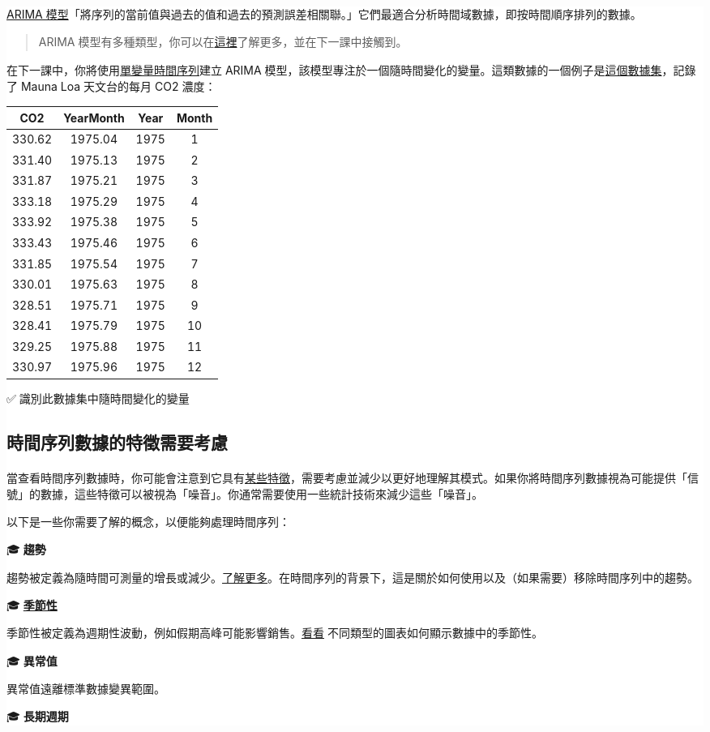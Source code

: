 [ARIMA 模型](https://online.stat.psu.edu/stat510/lesson/1/1.1)「將序列的當前值與過去的值和過去的預測誤差相關聯。」它們最適合分析時間域數據，即按時間順序排列的數據。

> ARIMA 模型有多種類型，你可以在[這裡](https://people.duke.edu/~rnau/411arim.htm)了解更多，並在下一課中接觸到。

在下一課中，你將使用[單變量時間序列](https://itl.nist.gov/div898/handbook/pmc/section4/pmc44.htm)建立 ARIMA 模型，該模型專注於一個隨時間變化的變量。這類數據的一個例子是[這個數據集](https://itl.nist.gov/div898/handbook/pmc/section4/pmc4411.htm)，記錄了 Mauna Loa 天文台的每月 CO2 濃度：

|   CO2   | YearMonth | Year  | Month |
| :-----: | :-------: | :---: | :---: |
| 330.62  |  1975.04  | 1975  |   1   |
| 331.40  |  1975.13  | 1975  |   2   |
| 331.87  |  1975.21  | 1975  |   3   |
| 333.18  |  1975.29  | 1975  |   4   |
| 333.92  |  1975.38  | 1975  |   5   |
| 333.43  |  1975.46  | 1975  |   6   |
| 331.85  |  1975.54  | 1975  |   7   |
| 330.01  |  1975.63  | 1975  |   8   |
| 328.51  |  1975.71  | 1975  |   9   |
| 328.41  |  1975.79  | 1975  |  10   |
| 329.25  |  1975.88  | 1975  |  11   |
| 330.97  |  1975.96  | 1975  |  12   |

✅ 識別此數據集中隨時間變化的變量

## 時間序列數據的特徵需要考慮

當查看時間序列數據時，你可能會注意到它具有[某些特徵](https://online.stat.psu.edu/stat510/lesson/1/1.1)，需要考慮並減少以更好地理解其模式。如果你將時間序列數據視為可能提供「信號」的數據，這些特徵可以被視為「噪音」。你通常需要使用一些統計技術來減少這些「噪音」。

以下是一些你需要了解的概念，以便能夠處理時間序列：

🎓 **趨勢**

趨勢被定義為隨時間可測量的增長或減少。[了解更多](https://machinelearningmastery.com/time-series-trends-in-python)。在時間序列的背景下，這是關於如何使用以及（如果需要）移除時間序列中的趨勢。

🎓 **[季節性](https://machinelearningmastery.com/time-series-seasonality-with-python/)**

季節性被定義為週期性波動，例如假期高峰可能影響銷售。[看看](https://itl.nist.gov/div898/handbook/pmc/section4/pmc443.htm) 不同類型的圖表如何顯示數據中的季節性。

🎓 **異常值**

異常值遠離標準數據變異範圍。

🎓 **長期週期**
